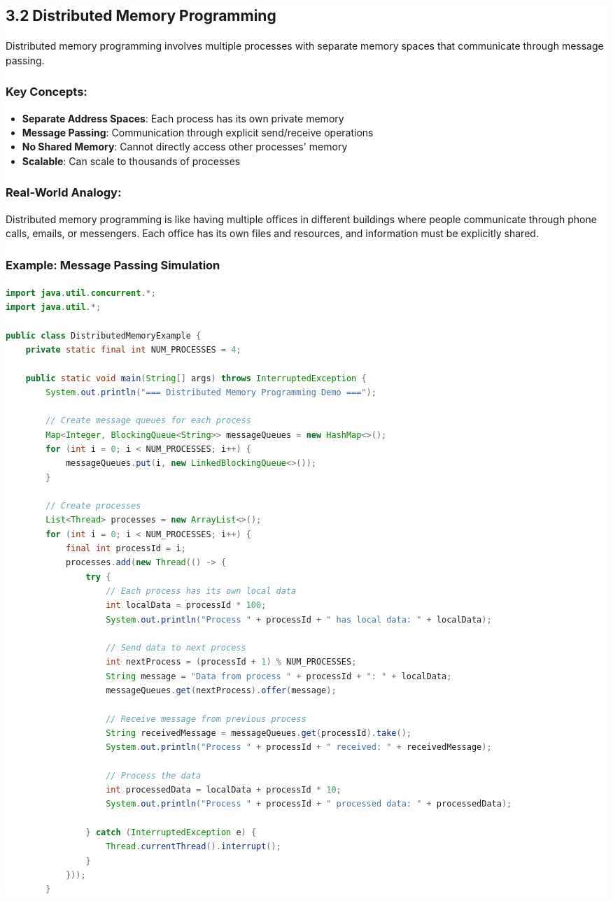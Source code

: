## 3.2 Distributed Memory Programming

Distributed memory programming involves multiple processes with separate memory spaces that communicate through message passing.

### Key Concepts:
- **Separate Address Spaces**: Each process has its own private memory
- **Message Passing**: Communication through explicit send/receive operations
- **No Shared Memory**: Cannot directly access other processes' memory
- **Scalable**: Can scale to thousands of processes

### Real-World Analogy:
Distributed memory programming is like having multiple offices in different buildings where people communicate through phone calls, emails, or messengers. Each office has its own files and resources, and information must be explicitly shared.

### Example: Message Passing Simulation
```java
import java.util.concurrent.*;
import java.util.*;

public class DistributedMemoryExample {
    private static final int NUM_PROCESSES = 4;
    
    public static void main(String[] args) throws InterruptedException {
        System.out.println("=== Distributed Memory Programming Demo ===");
        
        // Create message queues for each process
        Map<Integer, BlockingQueue<String>> messageQueues = new HashMap<>();
        for (int i = 0; i < NUM_PROCESSES; i++) {
            messageQueues.put(i, new LinkedBlockingQueue<>());
        }
        
        // Create processes
        List<Thread> processes = new ArrayList<>();
        for (int i = 0; i < NUM_PROCESSES; i++) {
            final int processId = i;
            processes.add(new Thread(() -> {
                try {
                    // Each process has its own local data
                    int localData = processId * 100;
                    System.out.println("Process " + processId + " has local data: " + localData);
                    
                    // Send data to next process
                    int nextProcess = (processId + 1) % NUM_PROCESSES;
                    String message = "Data from process " + processId + ": " + localData;
                    messageQueues.get(nextProcess).offer(message);
                    
                    // Receive message from previous process
                    String receivedMessage = messageQueues.get(processId).take();
                    System.out.println("Process " + processId + " received: " + receivedMessage);
                    
                    // Process the data
                    int processedData = localData + processId * 10;
                    System.out.println("Process " + processId + " processed data: " + processedData);
                    
                } catch (InterruptedException e) {
                    Thread.currentThread().interrupt();
                }
            }));
        }
```